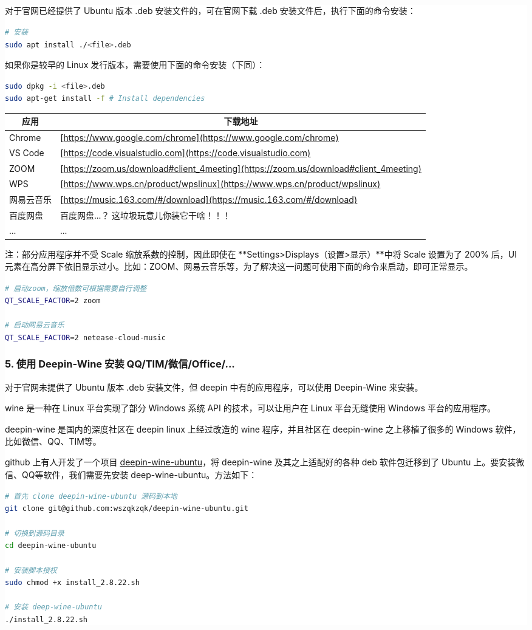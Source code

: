 对于官网已经提供了 Ubuntu 版本 .deb 安装文件的，可在官网下载 .deb 安装文件后，执行下面的命令安装：

```bash
# 安装
sudo apt install ./<file>.deb
```

如果你是较早的 Linux 发行版本，需要使用下面的命令安装（下同）：

```bash
sudo dpkg -i <file>.deb
sudo apt-get install -f # Install dependencies
```

| 应用       | 下载地址                                                     |
| ---------- | ------------------------------------------------------------ |
| Chrome     | [https://www.google.com/chrome](https://www.google.com/chrome) |
| VS Code    | [https://code.visualstudio.com](https://code.visualstudio.com) |
| ZOOM       | [https://zoom.us/download#client_4meeting](https://zoom.us/download#client_4meeting) |
| WPS        | [https://www.wps.cn/product/wpslinux](https://www.wps.cn/product/wpslinux) |
| 网易云音乐 | [https://music.163.com/#/download](https://music.163.com/#/download) |
| 百度网盘   | 百度网盘...？ 这垃圾玩意儿你装它干啥！！！                   |
| ...        | ...                                                          |

注：部分应用程序并不受 Scale 缩放系数的控制，因此即使在 **Settings>Displays（设置>显示）**中将 Scale 设置为了 200% 后，UI 元素在高分屏下依旧显示过小。比如：ZOOM、网易云音乐等，为了解决这一问题可使用下面的命令来启动，即可正常显示。

```bash
# 启动zoom，缩放倍数可根据需要自行调整
QT_SCALE_FACTOR=2 zoom

# 启动网易云音乐
QT_SCALE_FACTOR=2 netease-cloud-music
```

### 5. 使用 Deepin-Wine 安装 QQ/TIM/微信/Office/...

对于官网未提供了 Ubuntu 版本 .deb 安装文件，但 deepin 中有的应用程序，可以使用 Deepin-Wine 来安装。

wine 是一种在 Linux 平台实现了部分 Windows 系统 API 的技术，可以让用户在 Linux 平台无缝使用 Windows 平台的应用程序。 

deepin-wine 是国内的深度社区在 deepin linux 上经过改造的 wine 程序，并且社区在 deepin-wine 之上移植了很多的 Windows 软件，比如微信、QQ、TIM等。

github 上有人开发了一个项目 [deepin-wine-ubuntu](https://github.com/wszqkzqk/deepin-wine-ubuntu)，将 deepin-wine 及其之上适配好的各种 deb 软件包迁移到了 Ubuntu 上。要安装微信、QQ等软件，我们需要先安装 deep-wine-ubuntu。方法如下：

```bash
# 首先 clone deepin-wine-ubuntu 源码到本地
git clone git@github.com:wszqkzqk/deepin-wine-ubuntu.git

# 切换到源码目录
cd deepin-wine-ubuntu

# 安装脚本授权
sudo chmod +x install_2.8.22.sh

# 安装 deep-wine-ubuntu
./install_2.8.22.sh  
```

